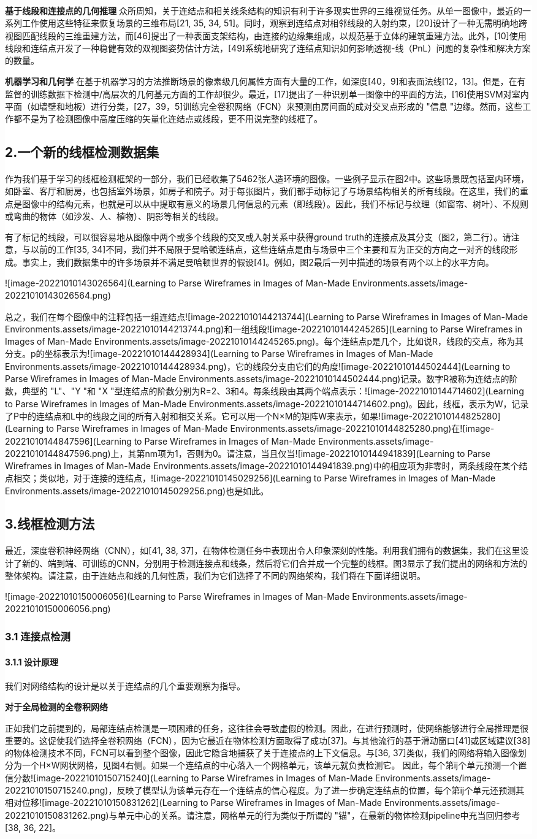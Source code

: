 **基于线段和连接点的几何推理**	众所周知，关于连结点和相关线条结构的知识有利于许多现实世界的三维视觉任务。从单一图像中，最近的一系列工作使用这些特征来恢复场景的三维布局[21, 35, 34, 51]。同时，观察到连结点对相邻线段的入射约束，[20]设计了一种无需明确地跨视图匹配线段的三维重建方法，而[46]提出了一种表面支架结构，由连接的边缘集组成，以规范基于立体的建筑重建方法。此外，[10]使用线段和连结点开发了一种稳健有效的双视图姿势估计方法，[49]系统地研究了连结点知识如何影响透视-线（PnL）问题的复杂性和解决方案的数量。

**机器学习和几何学**	在基于机器学习的方法推断场景的像素级几何属性方面有大量的工作，如深度[40，9]和表面法线[12，13]。但是，在有监督的训练数据下检测中/高层次的几何基元方面的工作却很少。最近，[17]提出了一种识别单一图像中的平面的方法，[16]使用SVM对室内平面（如墙壁和地板）进行分类，[27，39，5]训练完全卷积网络（FCN）来预测由房间面的成对交叉点形成的 "信息 "边缘。然而，这些工作都不是为了检测图像中高度压缩的矢量化连结点或线段，更不用说完整的线框了。

## 2.一个新的线框检测数据集

作为我们基于学习的线框检测框架的一部分，我们已经收集了5462张人造环境的图像。一些例子显示在图2中。这些场景既包括室内环境，如卧室、客厅和厨房，也包括室外场景，如房子和院子。对于每张图片，我们都手动标记了与场景结构相关的所有线段。在这里，我们的重点是图像中的结构元素，也就是可以从中提取有意义的场景几何信息的元素（即线段）。因此，我们不标记与纹理（如窗帘、树叶）、不规则或弯曲的物体（如沙发、人、植物）、阴影等相关的线段。

有了标记的线段，可以很容易地从图像中两个或多个线段的交叉或入射关系中获得ground truth的连接点及其分支（图2，第二行）。请注意，与以前的工作[35, 34]不同，我们并不局限于曼哈顿连结点，这些连结点是由与场景中三个主要和互为正交的方向之一对齐的线段形成。事实上，我们数据集中的许多场景并不满足曼哈顿世界的假设[4]。例如，图2最后一列中描述的场景有两个以上的水平方向。

![image-20221010143026564](Learning to Parse Wireframes in Images of Man-Made Environments.assets/image-20221010143026564.png)

总之，我们在每个图像中的注释包括一组连结点![image-20221010144213744](Learning to Parse Wireframes in Images of Man-Made Environments.assets/image-20221010144213744.png)和一组线段![image-20221010144245265](Learning to Parse Wireframes in Images of Man-Made Environments.assets/image-20221010144245265.png)。每个连结点p是几个，比如说R，线段的交点，称为其分支。p的坐标表示为![image-20221010144428934](Learning to Parse Wireframes in Images of Man-Made Environments.assets/image-20221010144428934.png)，它的线段分支由它们的角度![image-20221010144502444](Learning to Parse Wireframes in Images of Man-Made Environments.assets/image-20221010144502444.png)记录。数字R被称为连结点的阶数，典型的 "L"、"Y "和 "X "型连结点的阶数分别为R=2、3和4。每条线段由其两个端点表示：![image-20221010144714602](Learning to Parse Wireframes in Images of Man-Made Environments.assets/image-20221010144714602.png)。因此，线框，表示为W，记录了P中的连结点和L中的线段之间的所有入射和相交关系。它可以用一个N×M的矩阵W来表示，如果![image-20221010144825280](Learning to Parse Wireframes in Images of Man-Made Environments.assets/image-20221010144825280.png)在![image-20221010144847596](Learning to Parse Wireframes in Images of Man-Made Environments.assets/image-20221010144847596.png)上，其第nm项为1，否则为0。请注意，当且仅当![image-20221010144941839](Learning to Parse Wireframes in Images of Man-Made Environments.assets/image-20221010144941839.png)中的相应项为非零时，两条线段在某个结点相交；类似地，对于连接的连结点，![image-20221010145029256](Learning to Parse Wireframes in Images of Man-Made Environments.assets/image-20221010145029256.png)也是如此。

## 3.线框检测方法

最近，深度卷积神经网络（CNN），如[41, 38, 37]，在物体检测任务中表现出令人印象深刻的性能。利用我们拥有的数据集，我们在这里设计了新的、端到端、可训练的CNN，分别用于检测连接点和线条，然后将它们合并成一个完整的线框。图3显示了我们提出的网络和方法的整体架构。请注意，由于连结点和线的几何性质，我们为它们选择了不同的网络架构，我们将在下面详细说明。

![image-20221010150006056](Learning to Parse Wireframes in Images of Man-Made Environments.assets/image-20221010150006056.png)

### 3.1 连接点检测

#### 3.1.1 设计原理

我们对网络结构的设计是以关于连结点的几个重要观察为指导。

**对于全局检测的全卷积网络**	

正如我们之前提到的，局部连结点检测是一项困难的任务，这往往会导致虚假的检测。因此，在进行预测时，使网络能够进行全局推理是很重要的。这促使我们选择全卷积网络（FCN），因为它最近在物体检测方面取得了成功[37]。与其他流行的基于滑动窗口[41]或区域建议[38]的物体检测技术不同，FCN可以看到整个图像，因此它隐含地捕获了关于连接点的上下文信息。与[36, 37]类似，我们的网络将输入图像划分为一个H×W网状网格，见图4右侧。如果一个连结点的中心落入一个网格单元，该单元就负责检测它。 因此，每个第ij个单元预测一个置信分数![image-20221010150715240](Learning to Parse Wireframes in Images of Man-Made Environments.assets/image-20221010150715240.png)，反映了模型认为该单元存在一个连结点的信心程度。为了进一步确定连结点的位置，每个第ij个单元还预测其相对位移![image-20221010150831262](Learning to Parse Wireframes in Images of Man-Made Environments.assets/image-20221010150831262.png)与单元中心的关系。请注意，网格单元的行为类似于所谓的 "锚"，在最新的物体检测pipeline中充当回归参考[38, 36, 22]。
